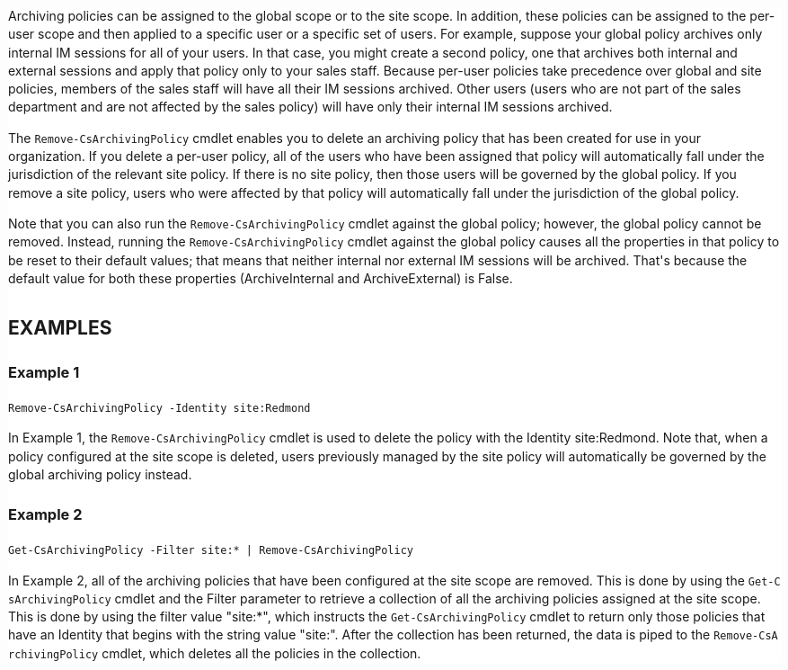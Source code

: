 Archiving policies can be assigned to the global scope or to the site scope.
In addition, these policies can be assigned to the per-user scope and then applied to a specific user or a specific set of users.
For example, suppose your global policy archives only internal IM sessions for all of your users.
In that case, you might create a second policy, one that archives both internal and external sessions and apply that policy only to your sales staff.
Because per-user policies take precedence over global and site policies, members of the sales staff will have all their IM sessions archived.
Other users (users who are not part of the sales department and are not affected by the sales policy) will have only their internal IM sessions archived.

The `Remove-CsArchivingPolicy` cmdlet enables you to delete an archiving policy that has been created for use in your organization.
If you delete a per-user policy, all of the users who have been assigned that policy will automatically fall under the jurisdiction of the relevant site policy.
If there is no site policy, then those users will be governed by the global policy.
If you remove a site policy, users who were affected by that policy will automatically fall under the jurisdiction of the global policy.

Note that you can also run the `Remove-CsArchivingPolicy` cmdlet against the global policy; however, the global policy cannot be removed.
Instead, running the `Remove-CsArchivingPolicy` cmdlet against the global policy causes all the properties in that policy to be reset to their default values; that means that neither internal nor external IM sessions will be archived.
That's because the default value for both these properties (ArchiveInternal and ArchiveExternal) is False.


## EXAMPLES

### Example 1
```
Remove-CsArchivingPolicy -Identity site:Redmond
```

In Example 1, the `Remove-CsArchivingPolicy` cmdlet is used to delete the policy with the Identity site:Redmond.
Note that, when a policy configured at the site scope is deleted, users previously managed by the site policy will automatically be governed by the global archiving policy instead.


### Example 2
```
Get-CsArchivingPolicy -Filter site:* | Remove-CsArchivingPolicy
```

In Example 2, all of the archiving policies that have been configured at the site scope are removed.
This is done by using the `Get-CsArchivingPolicy` cmdlet and the Filter parameter to retrieve a collection of all the archiving policies assigned at the site scope.
This is done by using the filter value "site:*", which instructs the `Get-CsArchivingPolicy` cmdlet to return only those policies that have an Identity that begins with the string value "site:".
After the collection has been returned, the data is piped to the `Remove-CsArchivingPolicy` cmdlet, which deletes all the policies in the collection.
